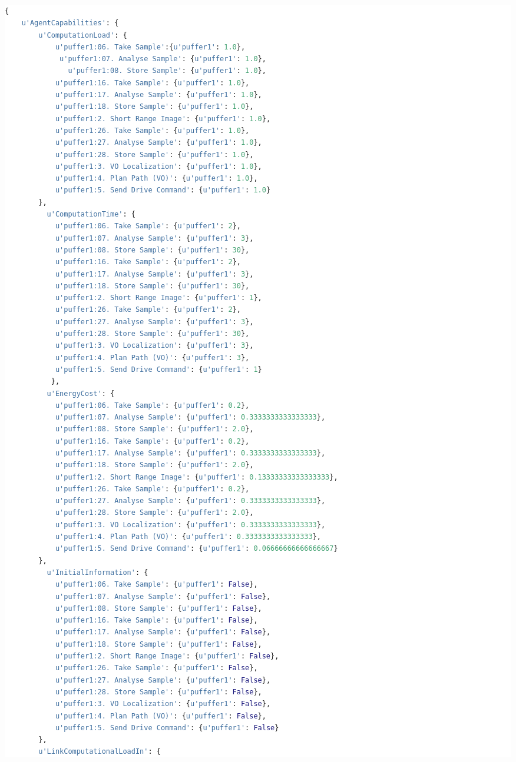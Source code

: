 ```python
{
    u'AgentCapabilities': {
        u'ComputationLoad': {
            u'puffer1:06. Take Sample':{u'puffer1': 1.0},
             u'puffer1:07. Analyse Sample': {u'puffer1': 1.0},
               u'puffer1:08. Store Sample': {u'puffer1': 1.0},
            u'puffer1:16. Take Sample': {u'puffer1': 1.0},
            u'puffer1:17. Analyse Sample': {u'puffer1': 1.0},
            u'puffer1:18. Store Sample': {u'puffer1': 1.0},
            u'puffer1:2. Short Range Image': {u'puffer1': 1.0},
            u'puffer1:26. Take Sample': {u'puffer1': 1.0},
            u'puffer1:27. Analyse Sample': {u'puffer1': 1.0},
            u'puffer1:28. Store Sample': {u'puffer1': 1.0},
            u'puffer1:3. VO Localization': {u'puffer1': 1.0},
            u'puffer1:4. Plan Path (VO)': {u'puffer1': 1.0},
            u'puffer1:5. Send Drive Command': {u'puffer1': 1.0}
        },
          u'ComputationTime': {
            u'puffer1:06. Take Sample': {u'puffer1': 2},
            u'puffer1:07. Analyse Sample': {u'puffer1': 3},
            u'puffer1:08. Store Sample': {u'puffer1': 30},
            u'puffer1:16. Take Sample': {u'puffer1': 2},
            u'puffer1:17. Analyse Sample': {u'puffer1': 3},
            u'puffer1:18. Store Sample': {u'puffer1': 30},
            u'puffer1:2. Short Range Image': {u'puffer1': 1},
            u'puffer1:26. Take Sample': {u'puffer1': 2},
            u'puffer1:27. Analyse Sample': {u'puffer1': 3},
            u'puffer1:28. Store Sample': {u'puffer1': 30},
            u'puffer1:3. VO Localization': {u'puffer1': 3},
            u'puffer1:4. Plan Path (VO)': {u'puffer1': 3},
            u'puffer1:5. Send Drive Command': {u'puffer1': 1}
           },
          u'EnergyCost': {
            u'puffer1:06. Take Sample': {u'puffer1': 0.2},
            u'puffer1:07. Analyse Sample': {u'puffer1': 0.3333333333333333},
            u'puffer1:08. Store Sample': {u'puffer1': 2.0},
            u'puffer1:16. Take Sample': {u'puffer1': 0.2},
            u'puffer1:17. Analyse Sample': {u'puffer1': 0.3333333333333333},
            u'puffer1:18. Store Sample': {u'puffer1': 2.0},
            u'puffer1:2. Short Range Image': {u'puffer1': 0.13333333333333333},
            u'puffer1:26. Take Sample': {u'puffer1': 0.2},
            u'puffer1:27. Analyse Sample': {u'puffer1': 0.3333333333333333},
            u'puffer1:28. Store Sample': {u'puffer1': 2.0},
            u'puffer1:3. VO Localization': {u'puffer1': 0.3333333333333333},
            u'puffer1:4. Plan Path (VO)': {u'puffer1': 0.3333333333333333},
            u'puffer1:5. Send Drive Command': {u'puffer1': 0.06666666666666667}
        },
          u'InitialInformation': {
            u'puffer1:06. Take Sample': {u'puffer1': False},
            u'puffer1:07. Analyse Sample': {u'puffer1': False},
            u'puffer1:08. Store Sample': {u'puffer1': False},
            u'puffer1:16. Take Sample': {u'puffer1': False},
            u'puffer1:17. Analyse Sample': {u'puffer1': False},
            u'puffer1:18. Store Sample': {u'puffer1': False},
            u'puffer1:2. Short Range Image': {u'puffer1': False},
            u'puffer1:26. Take Sample': {u'puffer1': False},
            u'puffer1:27. Analyse Sample': {u'puffer1': False},
            u'puffer1:28. Store Sample': {u'puffer1': False},
            u'puffer1:3. VO Localization': {u'puffer1': False},
            u'puffer1:4. Plan Path (VO)': {u'puffer1': False},
            u'puffer1:5. Send Drive Command': {u'puffer1': False}
        },
        u'LinkComputationalLoadIn': {
```